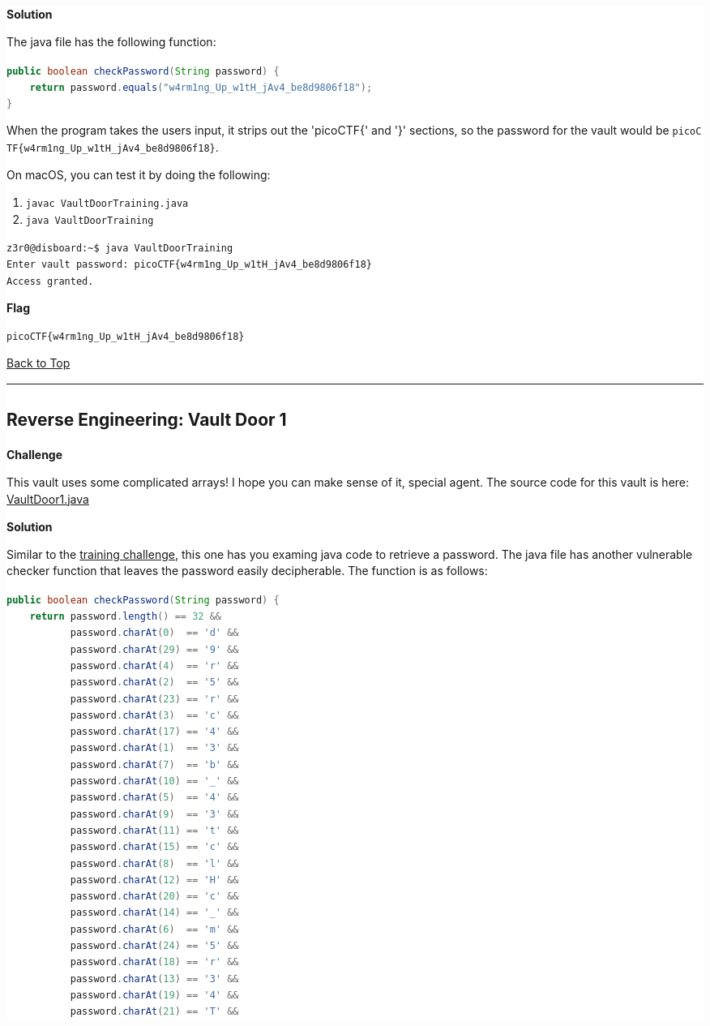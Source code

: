 **Solution**

The java file has the following function:
```java
public boolean checkPassword(String password) {
	return password.equals("w4rm1ng_Up_w1tH_jAv4_be8d9806f18");
}
```
When the program takes the users input, it strips out the 'picoCTF{' and '}' sections, so the password for the vault would be `picoCTF{w4rm1ng_Up_w1tH_jAv4_be8d9806f18}`.

On macOS, you can test it by doing the following:
1. `javac VaultDoorTraining.java`
2. `java VaultDoorTraining`

```console
z3r0@disboard:~$ java VaultDoorTraining
Enter vault password: picoCTF{w4rm1ng_Up_w1tH_jAv4_be8d9806f18}
Access granted.
```

**Flag**
```
picoCTF{w4rm1ng_Up_w1tH_jAv4_be8d9806f18}
```

[Back to Top](#overview)

---

## Reverse Engineering: Vault Door 1

**Challenge**

This vault uses some complicated arrays! I hope you can make sense of it, special agent. The source code for this vault is here: [VaultDoor1.java](picoctf/VaultDoor1.java)

**Solution**

Similar to the [training challenge](#reverse-engineering-vault-door-training), this one has you examing java code to retrieve a password. The java file has another vulnerable checker function that leaves the password easily decipherable. The function is as follows:
```java
public boolean checkPassword(String password) {
    return password.length() == 32 &&
           password.charAt(0)  == 'd' &&
           password.charAt(29) == '9' &&
           password.charAt(4)  == 'r' &&
           password.charAt(2)  == '5' &&
           password.charAt(23) == 'r' &&
           password.charAt(3)  == 'c' &&
           password.charAt(17) == '4' &&
           password.charAt(1)  == '3' &&
           password.charAt(7)  == 'b' &&
           password.charAt(10) == '_' &&
           password.charAt(5)  == '4' &&
           password.charAt(9)  == '3' &&
           password.charAt(11) == 't' &&
           password.charAt(15) == 'c' &&
           password.charAt(8)  == 'l' &&
           password.charAt(12) == 'H' &&
           password.charAt(20) == 'c' &&
           password.charAt(14) == '_' &&
           password.charAt(6)  == 'm' &&
           password.charAt(24) == '5' &&
           password.charAt(18) == 'r' &&
           password.charAt(13) == '3' &&
           password.charAt(19) == '4' &&
           password.charAt(21) == 'T' &&
```